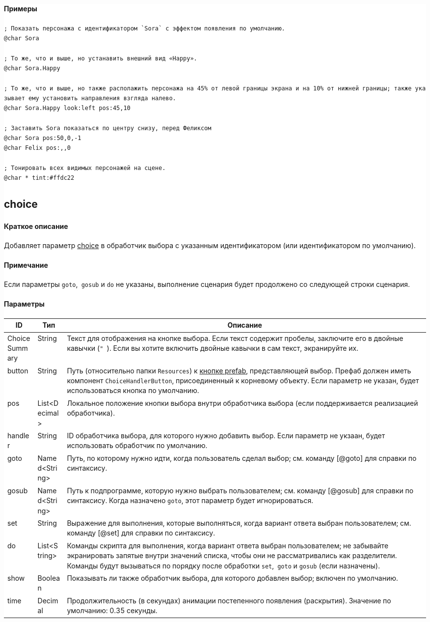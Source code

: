 </div>

#### Примеры
```
; Показать персонажа с идентификатором `Sora` с эффектом появления по умолчанию.
@char Sora

; То же, что и выше, но устанавить внешний вид «Happy».
@char Sora.Happy

; То же, что и выше, но также располажить персонажа на 45% от левой границы экрана и на 10% от нижней границы; также указывает ему установить направления взгляда налево.
@char Sora.Happy look:left pos:45,10

; Заставить Sora показаться по центру снизу, перед Феликсом
@char Sora pos:50,0,-1
@char Felix pos:,,0

; Тонировать всех видимых персонажей на сцене.
@char * tint:#ffdc22
```

## choice

#### Краткое описание
Добавляет параметр [choice](/ru/guide/choices.md) в обработчик выбора с указанным идентификатором (или идентификатором по умолчанию).

#### Примечание
Если параметры `goto`,` gosub` и `do` не указаны, выполнение сценария будет продолжено со следующей строки сценария.

#### Параметры

<div class="config-table">

ID | Тип | Описание
--- | --- | ---
<span class="command-param-nameless" title="Безымянный параметр: значение должно быть указано после идентификатора команды без указания идентификатора параметра">ChoiceSummary</span> | String | Текст для отображения на кнопке выбора. Если текст содержит пробелы, заключите его в двойные кавычки (`" `). Если вы хотите включить двойные кавычки в сам текст, экранируйте их.
button | String | Путь (относительно папки `Resources`) к [кнопке prefab](/ru/guide/choices.md#choice-button), представляющей выбор. Префаб должен иметь компонент `ChoiceHandlerButton`, присоединенный к корневому объекту. Если параметр не указан, будет использоваться кнопка по умолчанию.
pos | List&lt;Decimal&gt; | Локальное положение кнопки выбора внутри обработчика выбора (если поддерживается реализацией обработчика).
handler | String | ID обработчика выбора, для которого нужно добавить выбор. Если параметр не укзаан, будет использовать обработчик по умолчанию.
goto | Named&lt;String&gt; | Путь, по которому нужно идти, когда пользователь сделал выбор; см. команду [@goto] для справки по синтаксису.
gosub | Named&lt;String&gt; | Путь к подпрограмме, которую нужно выбрать пользователем; см. команду [@gosub] для справки по синтаксису. Когда назначено `goto`, этот параметр будет игнорироваться.
set | String | Выражение для выполнения, которые выполняться, когда вариант ответа выбран пользователем; см. команду [@set] для справки по синтаксису.
do | List&lt;String&gt; | Команды скрипта для выполнения, когда вариант ответа выбран пользователем; не забывайте экранировать запятые внутри значений списка, чтобы они не рассматривались как разделители. Команды будут вызываться по порядку после обработки `set`,` goto` и `gosub` (если назначены).
show | Boolean | Показывать ли также обработчик выбора, для которого добавлен выбор; включен по умолчанию.
time | Decimal | Продолжительность (в секундах) анимации постепенного появления (раскрытия). Значение по умолчанию: 0.35 секунды.
